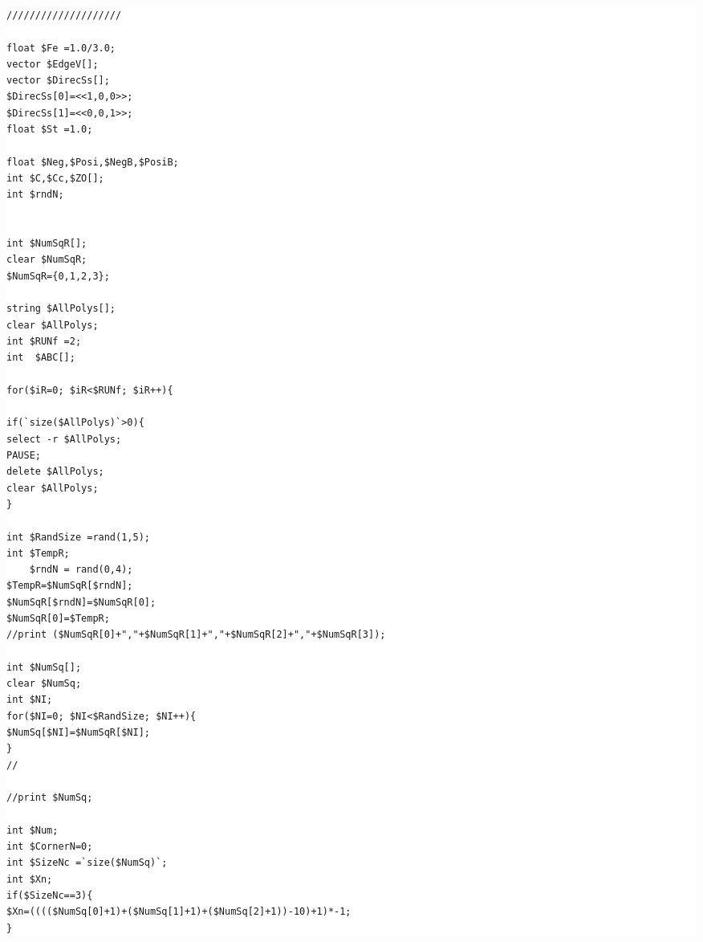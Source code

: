 	////////////////////

	float $Fe =1.0/3.0;
	vector $EdgeV[];
	vector $DirecSs[];
	$DirecSs[0]=<<1,0,0>>;
	$DirecSs[1]=<<0,0,1>>;
	float $St =1.0;

	float $Neg,$Posi,$NegB,$PosiB;
	int $C,$Cc,$ZO[];
	int $rndN;


	int $NumSqR[];
	clear $NumSqR;
	$NumSqR={0,1,2,3};

	string $AllPolys[];
	clear $AllPolys;
	int $RUNf =2;
	int  $ABC[];

	for($iR=0; $iR<$RUNf; $iR++){

	if(`size($AllPolys)`>0){
	select -r $AllPolys;
	PAUSE; 
	delete $AllPolys;
	clear $AllPolys;
	}

	int $RandSize =rand(1,5);
	int $TempR;
		$rndN = rand(0,4);
	$TempR=$NumSqR[$rndN];
	$NumSqR[$rndN]=$NumSqR[0];
	$NumSqR[0]=$TempR;
	//print ($NumSqR[0]+","+$NumSqR[1]+","+$NumSqR[2]+","+$NumSqR[3]);

	int $NumSq[];
	clear $NumSq;
	int $NI;
	for($NI=0; $NI<$RandSize; $NI++){
	$NumSq[$NI]=$NumSqR[$NI];
	}
	//

	//print $NumSq;

	int $Num;
	int $CornerN=0;
	int $SizeNc =`size($NumSq)`;
	int $Xn;
	if($SizeNc==3){
	$Xn=(((($NumSq[0]+1)+($NumSq[1]+1)+($NumSq[2]+1))-10)+1)*-1;
	}
